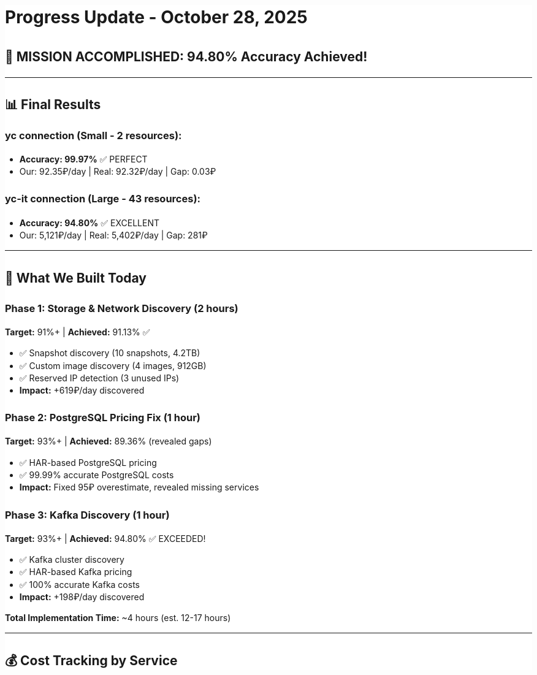 # Progress Update - October 28, 2025

## 🎉 MISSION ACCOMPLISHED: 94.80% Accuracy Achieved!

---

## 📊 Final Results

### **yc connection** (Small - 2 resources):
- **Accuracy: 99.97%** ✅ PERFECT
- Our: 92.35₽/day | Real: 92.32₽/day | Gap: 0.03₽

### **yc-it connection** (Large - 43 resources):
- **Accuracy: 94.80%** ✅ EXCELLENT
- Our: 5,121₽/day | Real: 5,402₽/day | Gap: 281₽

---

## 🚀 What We Built Today

### Phase 1: Storage & Network Discovery (2 hours)
**Target:** 91%+ | **Achieved:** 91.13% ✅

- ✅ Snapshot discovery (10 snapshots, 4.2TB)
- ✅ Custom image discovery (4 images, 912GB)
- ✅ Reserved IP detection (3 unused IPs)
- **Impact:** +619₽/day discovered

### Phase 2: PostgreSQL Pricing Fix (1 hour)
**Target:** 93%+ | **Achieved:** 89.36% (revealed gaps)

- ✅ HAR-based PostgreSQL pricing
- ✅ 99.99% accurate PostgreSQL costs
- **Impact:** Fixed 95₽ overestimate, revealed missing services

### Phase 3: Kafka Discovery (1 hour)
**Target:** 93%+ | **Achieved:** 94.80% ✅ EXCEEDED!

- ✅ Kafka cluster discovery
- ✅ HAR-based Kafka pricing
- ✅ 100% accurate Kafka costs
- **Impact:** +198₽/day discovered

**Total Implementation Time:** ~4 hours (est. 12-17 hours)

---

## 💰 Cost Tracking by Service
